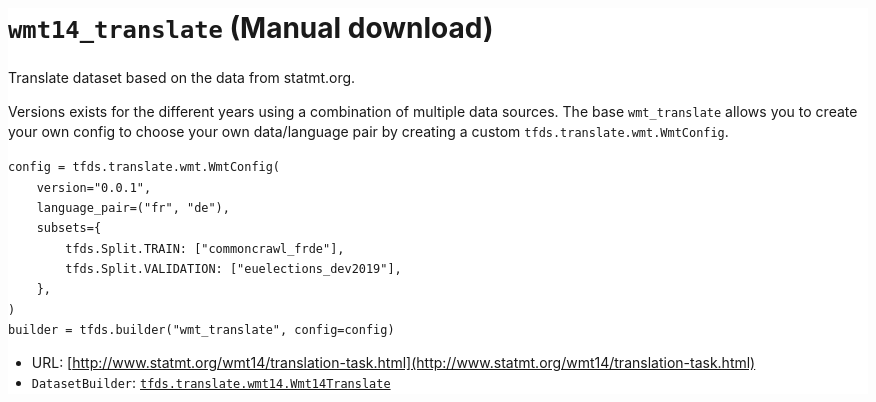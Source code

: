 <div itemscope itemtype="http://schema.org/Dataset">
  <div itemscope itemprop="includedInDataCatalog" itemtype="http://schema.org/DataCatalog">
    <meta itemprop="name" content="TensorFlow Datasets" />
  </div>

  <meta itemprop="name" content="wmt14_translate" />
  <meta itemprop="description" content="Translate dataset based on the data from statmt.org.&#10;&#10;Versions exists for the different years using a combination of multiple data&#10;sources. The base `wmt_translate` allows you to create your own config to choose&#10;your own data/language pair by creating a custom `tfds.translate.wmt.WmtConfig`.&#10;&#10;```&#10;config = tfds.translate.wmt.WmtConfig(&#10;    version=&quot;0.0.1&quot;,&#10;    language_pair=(&quot;fr&quot;, &quot;de&quot;),&#10;    subsets={&#10;        tfds.Split.TRAIN: [&quot;commoncrawl_frde&quot;],&#10;        tfds.Split.VALIDATION: [&quot;euelections_dev2019&quot;],&#10;    },&#10;)&#10;builder = tfds.builder(&quot;wmt_translate&quot;, config=config)&#10;```&#10;&#10;&#10;&#10;To use this dataset:&#10;&#10;```python&#10;import tensorflow_datasets as tfds&#10;&#10;ds = tfds.load(&#x27;wmt14_translate&#x27;, split=&#x27;train&#x27;)&#10;for ex in ds.take(4):&#10;  print(ex)&#10;```&#10;&#10;See [the guide](https://www.tensorflow.org/datasets/overview) for more&#10;informations on [tensorflow_datasets](https://www.tensorflow.org/datasets).&#10;&#10;" />
  <meta itemprop="url" content="https://www.tensorflow.org/datasets/catalog/wmt14_translate" />
  <meta itemprop="sameAs" content="http://www.statmt.org/wmt14/translation-task.html" />
  <meta itemprop="citation" content="&#10;@InProceedings{bojar-EtAl:2014:W14-33,&#10;  author    = {Bojar, Ondrej  and  Buck, Christian  and  Federmann, Christian  and  Haddow, Barry  and  Koehn, Philipp  and  Leveling, Johannes  and  Monz, Christof  and  Pecina, Pavel  and  Post, Matt  and  Saint-Amand, Herve  and  Soricut, Radu  and  Specia, Lucia  and  Tamchyna, Ale{s}},&#10;  title     = {Findings of the 2014 Workshop on Statistical Machine Translation},&#10;  booktitle = {Proceedings of the Ninth Workshop on Statistical Machine Translation},&#10;  month     = {June},&#10;  year      = {2014},&#10;  address   = {Baltimore, Maryland, USA},&#10;  publisher = {Association for Computational Linguistics},&#10;  pages     = {12--58},&#10;  url       = {http://www.aclweb.org/anthology/W/W14/W14-3302}&#10;}&#10;" />
</div>

# `wmt14_translate` (Manual download)

Translate dataset based on the data from statmt.org.

Versions exists for the different years using a combination of multiple data
sources. The base `wmt_translate` allows you to create your own config to choose
your own data/language pair by creating a custom `tfds.translate.wmt.WmtConfig`.

```
config = tfds.translate.wmt.WmtConfig(
    version="0.0.1",
    language_pair=("fr", "de"),
    subsets={
        tfds.Split.TRAIN: ["commoncrawl_frde"],
        tfds.Split.VALIDATION: ["euelections_dev2019"],
    },
)
builder = tfds.builder("wmt_translate", config=config)
```

*   URL:
    [http://www.statmt.org/wmt14/translation-task.html](http://www.statmt.org/wmt14/translation-task.html)
*   `DatasetBuilder`:
    [`tfds.translate.wmt14.Wmt14Translate`](https://github.com/tensorflow/datasets/tree/master/tensorflow_datasets/translate/wmt14.py)
